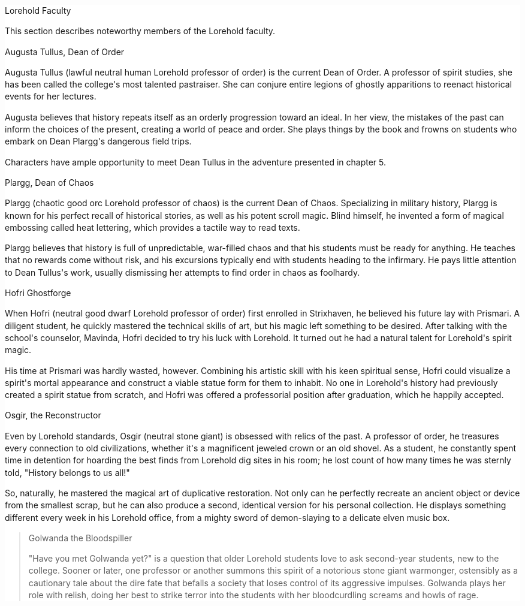  Lorehold Faculty

This section describes noteworthy members of the Lorehold faculty.

 Augusta Tullus, Dean of Order

Augusta Tullus (lawful neutral human Lorehold professor of order) is the current Dean of Order. A professor of spirit studies, she has been called the college's most talented pastraiser. She can conjure entire legions of ghostly apparitions to reenact historical events for her lectures.

Augusta believes that history repeats itself as an orderly progression toward an ideal. In her view, the mistakes of the past can inform the choices of the present, creating a world of peace and order. She plays things by the book and frowns on students who embark on Dean Plargg's dangerous field trips.

Characters have ample opportunity to meet Dean Tullus in the adventure presented in chapter 5.

 Plargg, Dean of Chaos

Plargg (chaotic good orc Lorehold professor of chaos) is the current Dean of Chaos. Specializing in military history, Plargg is known for his perfect recall of historical stories, as well as his potent scroll magic. Blind himself, he invented a form of magical embossing called heat lettering, which provides a tactile way to read texts.

Plargg believes that history is full of unpredictable, war-filled chaos and that his students must be ready for anything. He teaches that no rewards come without risk, and his excursions typically end with students heading to the infirmary. He pays little attention to Dean Tullus's work, usually dismissing her attempts to find order in chaos as foolhardy.

 Hofri Ghostforge

When Hofri (neutral good dwarf Lorehold professor of order) first enrolled in Strixhaven, he believed his future lay with Prismari. A diligent student, he quickly mastered the technical skills of art, but his magic left something to be desired. After talking with the school's counselor, Mavinda, Hofri decided to try his luck with Lorehold. It turned out he had a natural talent for Lorehold's spirit magic.

His time at Prismari was hardly wasted, however. Combining his artistic skill with his keen spiritual sense, Hofri could visualize a spirit's mortal appearance and construct a viable statue form for them to inhabit. No one in Lorehold's history had previously created a spirit statue from scratch, and Hofri was offered a professorial position after graduation, which he happily accepted.

 Osgir, the Reconstructor

Even by Lorehold standards, Osgir (neutral stone giant) is obsessed with relics of the past. A professor of order, he treasures every connection to old civilizations, whether it's a magnificent jeweled crown or an old shovel. As a student, he constantly spent time in detention for hoarding the best finds from Lorehold dig sites in his room; he lost count of how many times he was sternly told, "History belongs to us all!"

So, naturally, he mastered the magical art of duplicative restoration. Not only can he perfectly recreate an ancient object or device from the smallest scrap, but he can also produce a second, identical version for his personal collection. He displays something different every week in his Lorehold office, from a mighty sword of demon-slaying to a delicate elven music box.

>  Golwanda the Bloodspiller
>
>"Have you met Golwanda yet?" is a question that older Lorehold students love to ask second-year students, new to the college. Sooner or later, one professor or another summons this spirit of a notorious stone giant warmonger, ostensibly as a cautionary tale about the dire fate that befalls a society that loses control of its aggressive impulses. Golwanda plays her role with relish, doing her best to strike terror into the students with her bloodcurdling screams and howls of rage.
>
